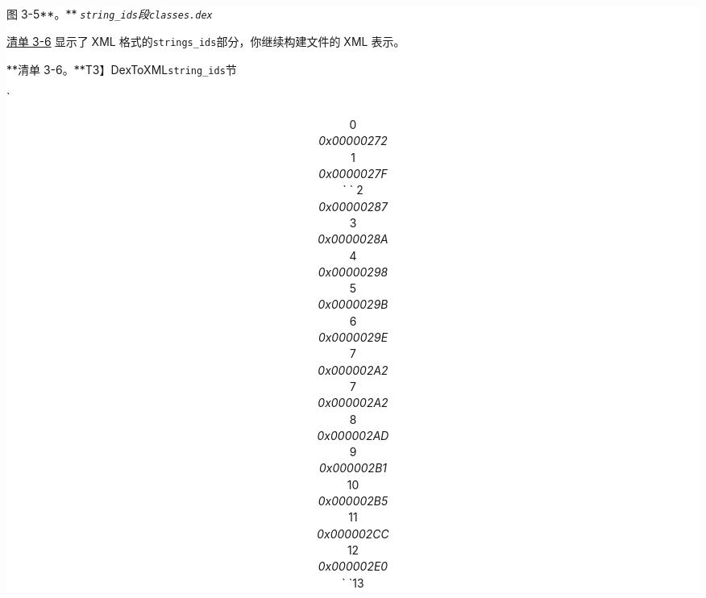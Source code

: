 图 3-5**。** *`string_ids`段`classes.dex`*

[清单 3-6](#list_3_6) 显示了 XML 格式的`strings_ids`部分，你继续构建文件的 XML 表示。

**清单 3-6。**T3】DexToXML`string_ids`节

`<root>
<header />
<string_ids>
<string>
<id>0</id>
<address>0x00000272</address>
</string>
<string>
<id>1</id>
<address>0x0000027F</address>
</string>` `<string>
<id>2</id>
<address>0x00000287</address>
</string>
<string>
<id>3</id>
<address>0x0000028A</address>
</string>
<string>
<id>4</id>
<address>0x00000298</address>
</string>
<string>
<id>5</id>
<address>0x0000029B</address>
</string>
<string>
<id>6</id>
<address>0x0000029E</address>
</string>
<string>
<id>7</id>
<address>0x000002A2</address>
</string>
<string>
<id>7</id>
<address>0x000002A2</address>
</string>
<string>
<id>8</id>
<address>0x000002AD</address>
</string>
<string>
<id>9</id>
<address>0x000002B1</address>
</string>
<string>
<id>10</id>
<address>0x000002B5</address>
</string>
<string>
<id>11</id>
<address>0x000002CC</address>
</string>
<string>
<id>12</id>
<address>0x000002E0</address>
</string>
<string>` `<id>13</id>